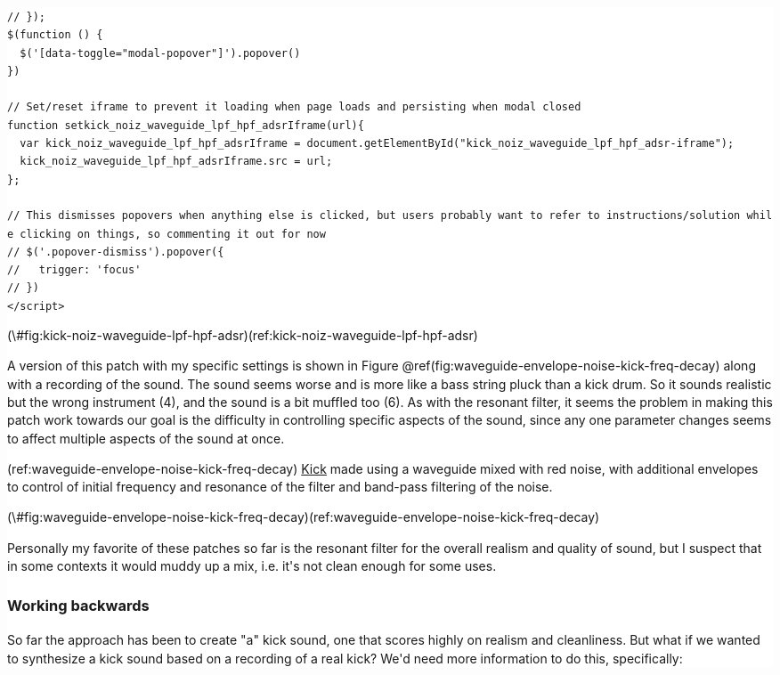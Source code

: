 ```{=html}
// });
$(function () {
  $('[data-toggle="modal-popover"]').popover()
})

// Set/reset iframe to prevent it loading when page loads and persisting when modal closed 
function setkick_noiz_waveguide_lpf_hpf_adsrIframe(url){
  var kick_noiz_waveguide_lpf_hpf_adsrIframe = document.getElementById("kick_noiz_waveguide_lpf_hpf_adsr-iframe");
  kick_noiz_waveguide_lpf_hpf_adsrIframe.src = url;
};

// This dismisses popovers when anything else is clicked, but users probably want to refer to instructions/solution while clicking on things, so commenting it out for now
// $('.popover-dismiss').popover({
//   trigger: 'focus'
// })
</script>

```


<div class="figure" style="margin-top: 0px;padding-top: 0px;"><p class="caption">(\#fig:kick-noiz-waveguide-lpf-hpf-adsr)(ref:kick-noiz-waveguide-lpf-hpf-adsr)</p></div>

A version of this patch with my specific settings is shown in Figure \@ref(fig:waveguide-envelope-noise-kick-freq-decay) along with a recording of the sound.
The sound seems worse and is more like a bass string pluck than a kick drum.
So it sounds realistic but the wrong instrument (4), and the sound is a bit muffled too (6).
As with the resonant filter, it seems the problem in making this patch work towards our goal is the difficulty in controlling specific aspects of the sound, since any one parameter changes seems to affect multiple aspects of the sound at once.

 (ref:waveguide-envelope-noise-kick-freq-decay) [Kick](https://olney.ai/ct-modular-book/images/kick-noiz-waveguide-lpf-hpf-adsr.png-kick-noiz-waveguide-lpf-hpf-adsr.ogg-local.html) made using a waveguide mixed with red noise, with additional envelopes to control of initial frequency and resonance of the filter and band-pass filtering of the noise.

<div class="figure">
<iframe src="https://olney.ai/ct-modular-book/images/kick-noiz-waveguide-lpf-hpf-adsr.png-kick-noiz-waveguide-lpf-hpf-adsr.ogg-local.html" width="100%" height="620px" data-external="1"></iframe>
<p class="caption">(\#fig:waveguide-envelope-noise-kick-freq-decay)(ref:waveguide-envelope-noise-kick-freq-decay)</p>
</div>

Personally my favorite of these patches so far is the resonant filter for the overall realism and quality of sound, but I suspect that in some contexts it would muddy up a mix, i.e. it's not clean enough for some uses.
  
### Working backwards

So far the approach has been to create "a" kick sound, one that scores highly on realism and cleanliness.
But what if we wanted to synthesize a kick sound based on a recording of a real kick?
We'd need more information to do this, specifically:
